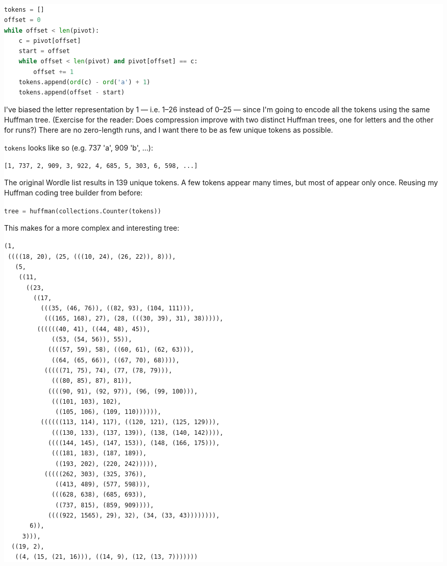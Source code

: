 ```py
tokens = []
offset = 0
while offset < len(pivot):
    c = pivot[offset]
    start = offset
    while offset < len(pivot) and pivot[offset] == c:
        offset += 1
    tokens.append(ord(c) - ord('a') + 1)
    tokens.append(offset - start)
```

I've biased the letter representation by 1 — i.e. 1–26 instead of 0–25 —
since I'm going to encode all the tokens using the same Huffman tree.
(Exercise for the reader: Does compression improve with two distinct
Huffman trees, one for letters and the other for runs?) There are no
zero-length runs, and I want there to be as few unique tokens as possible.

`tokens` looks like so (e.g. 737 'a', 909 'b', …):

    [1, 737, 2, 909, 3, 922, 4, 685, 5, 303, 6, 598, ...]

The original Wordle list results in 139 unique tokens. A few tokens appear
many times, but most of appear only once. Reusing my Huffman coding tree
builder from before:

```py
tree = huffman(collections.Counter(tokens))
```

This makes for a more complex and interesting tree:

    (1,
     ((((18, 20), (25, (((10, 24), (26, 22)), 8))),
       (5,
        ((11,
          ((23,
            ((17,
              (((35, (46, 76)), ((82, 93), (104, 111))),
               (((165, 168), 27), (28, (((30, 39), 31), 38))))),
             ((((((40, 41), ((44, 48), 45)),
                 ((53, (54, 56)), 55)),
                ((((57, 59), 58), ((60, 61), (62, 63))),
                 ((64, (65, 66)), ((67, 70), 68)))),
               (((((71, 75), 74), (77, (78, 79))),
                 (((80, 85), 87), 81)),
                ((((90, 91), (92, 97)), (96, (99, 100))),
                 (((101, 103), 102),
                  ((105, 106), (109, 110)))))),
              ((((((113, 114), 117), ((120, 121), (125, 129))),
                 (((130, 133), (137, 139)), (138, (140, 142)))),
                ((((144, 145), (147, 153)), (148, (166, 175))),
                 (((181, 183), (187, 189)),
                  ((193, 202), (220, 242))))),
               (((((262, 303), (325, 376)),
                  ((413, 489), (577, 598))),
                 (((628, 638), (685, 693)),
                  ((737, 815), (859, 909)))),
                ((((922, 1565), 29), 32), (34, (33, 43)))))))),
           6)),
         3))),
      ((19, 2),
       ((4, (15, (21, 16))), ((14, 9), (12, (13, 7)))))))


[1]: https://gist.github.com/cfreshman/cdcdf777450c5b5301e439061d29694c
[2]: https://gist.github.com/cfreshman/a03ef2cba789d8cf00c08f767e0fad7b
[WorDOSle]: http://grahamdowney.com/software/WorDOSle/WorDOSle.htm
[Wordle]: https://en.wikipedia.org/wiki/Wordle
[embed]: /blog/2016/11/15/
[huffman]: https://en.wikipedia.org/wiki/Huffman_coding
[qb]: /blog/2020/11/17/
[sd]: https://www.youtube.com/watch?v=Yi2mTMWC4BM&t=1270s
[sm]: /blog/2020/12/31/